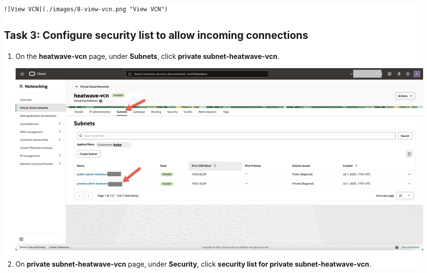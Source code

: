     ![View VCN](./images/8-view-vcn.png "View VCN")

## Task 3: Configure security list to allow incoming connections

1. On the **heatwave-vcn** page, under **Subnets**, click  **private subnet-heatwave-vcn**.

     ![Show subnet details](./images/9-heatwave-vcn-subnets.png "Show subnet details")

2. On **private subnet-heatwave-vcn** page, under **Security**, click  **security list for private subnet-heatwave-vcn**.
